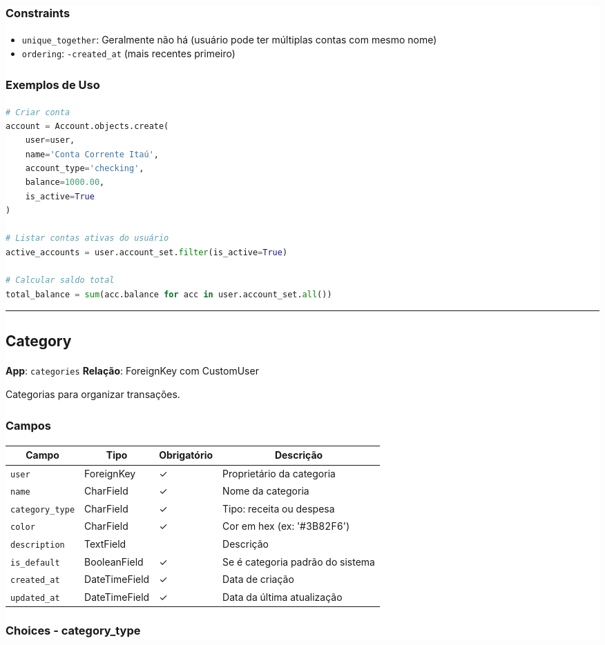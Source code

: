 ### Constraints

- `unique_together`: Geralmente não há (usuário pode ter múltiplas contas com mesmo nome)
- `ordering`: `-created_at` (mais recentes primeiro)

### Exemplos de Uso

```python
# Criar conta
account = Account.objects.create(
    user=user,
    name='Conta Corrente Itaú',
    account_type='checking',
    balance=1000.00,
    is_active=True
)

# Listar contas ativas do usuário
active_accounts = user.account_set.filter(is_active=True)

# Calcular saldo total
total_balance = sum(acc.balance for acc in user.account_set.all())
```

---

## Category

**App**: `categories`
**Relação**: ForeignKey com CustomUser

Categorias para organizar transações.

### Campos

| Campo | Tipo | Obrigatório | Descrição |
|-------|------|-------------|-----------|
| `user` | ForeignKey | ✓ | Proprietário da categoria |
| `name` | CharField | ✓ | Nome da categoria |
| `category_type` | CharField | ✓ | Tipo: receita ou despesa |
| `color` | CharField | ✓ | Cor em hex (ex: '#3B82F6') |
| `description` | TextField | | Descrição |
| `is_default` | BooleanField | ✓ | Se é categoria padrão do sistema |
| `created_at` | DateTimeField | ✓ | Data de criação |
| `updated_at` | DateTimeField | ✓ | Data da última atualização |

### Choices - category_type
